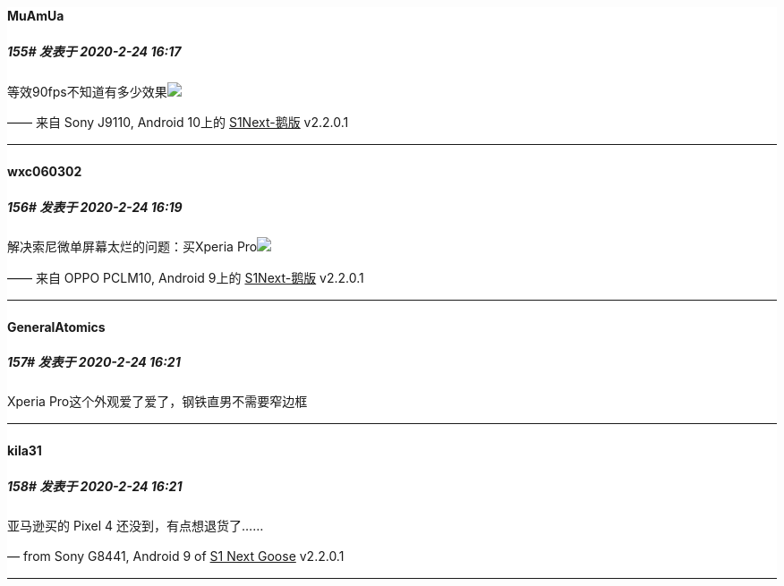 ####  MuAmUa  
##### 155#       发表于 2020-2-24 16:17




等效90fps不知道有多少效果<img src="https://static.saraba1st.com/image/smiley/face2017/003.png" referrerpolicy="no-referrer">

—— 来自 Sony J9110, Android 10上的 [S1Next-鹅版](https://github.com/ykrank/S1-Next/releases) v2.2.0.1







-----

####  wxc060302  
##### 156#       发表于 2020-2-24 16:19




解决索尼微单屏幕太烂的问题：买Xperia Pro<img src="https://static.saraba1st.com/image/smiley/face2017/067.png" referrerpolicy="no-referrer">

—— 来自 OPPO PCLM10, Android 9上的 [S1Next-鹅版](https://github.com/ykrank/S1-Next/releases) v2.2.0.1







-----

####  GeneralAtomics  
##### 157#       发表于 2020-2-24 16:21




Xperia Pro这个外观爱了爱了，钢铁直男不需要窄边框







-----

####  kila31  
##### 158#       发表于 2020-2-24 16:21




亚马逊买的 Pixel 4 还没到，有点想退货了……

— from Sony G8441, Android 9 of [S1 Next Goose](https://pan.baidu.com/s/1mi43uRm) v2.2.0.1







-----

